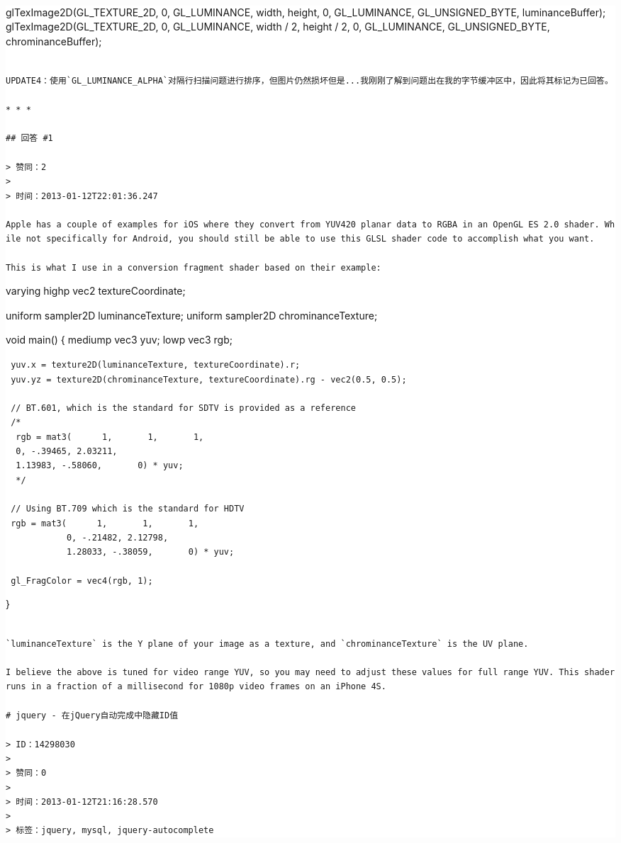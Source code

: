 glTexImage2D(GL_TEXTURE_2D, 0, GL_LUMINANCE, width, height, 0, GL_LUMINANCE, GL_UNSIGNED_BYTE, luminanceBuffer);
glTexImage2D(GL_TEXTURE_2D, 0, GL_LUMINANCE, width / 2, height / 2, 0, GL_LUMINANCE, GL_UNSIGNED_BYTE, chrominanceBuffer); 
```

UPDATE4：使用`GL_LUMINANCE_ALPHA`对隔行扫描问题进行排序，但图片仍然损坏但是...我刚刚了解到问题出在我的字节缓冲区中，因此将其标记为已回答。

* * *

## 回答 #1

> 赞同：2
> 
> 时间：2013-01-12T22:01:36.247

Apple has a couple of examples for iOS where they convert from YUV420 planar data to RGBA in an OpenGL ES 2.0 shader. While not specifically for Android, you should still be able to use this GLSL shader code to accomplish what you want.

This is what I use in a conversion fragment shader based on their example:

```
 varying highp vec2 textureCoordinate;

 uniform sampler2D luminanceTexture;
 uniform sampler2D chrominanceTexture;

 void main()
 {
     mediump vec3 yuv;
     lowp vec3 rgb;

     yuv.x = texture2D(luminanceTexture, textureCoordinate).r;
     yuv.yz = texture2D(chrominanceTexture, textureCoordinate).rg - vec2(0.5, 0.5);

     // BT.601, which is the standard for SDTV is provided as a reference
     /*
      rgb = mat3(      1,       1,       1,
      0, -.39465, 2.03211,
      1.13983, -.58060,       0) * yuv;
      */

     // Using BT.709 which is the standard for HDTV
     rgb = mat3(      1,       1,       1,
                0, -.21482, 2.12798,
                1.28033, -.38059,       0) * yuv;

     gl_FragColor = vec4(rgb, 1);
 } 
```

`luminanceTexture` is the Y plane of your image as a texture, and `chrominanceTexture` is the UV plane.

I believe the above is tuned for video range YUV, so you may need to adjust these values for full range YUV. This shader runs in a fraction of a millisecond for 1080p video frames on an iPhone 4S.

# jquery - 在jQuery自动完成中隐藏ID值

> ID：14298030
> 
> 赞同：0
> 
> 时间：2013-01-12T21:16:28.570
> 
> 标签：jquery, mysql, jquery-autocomplete
```
